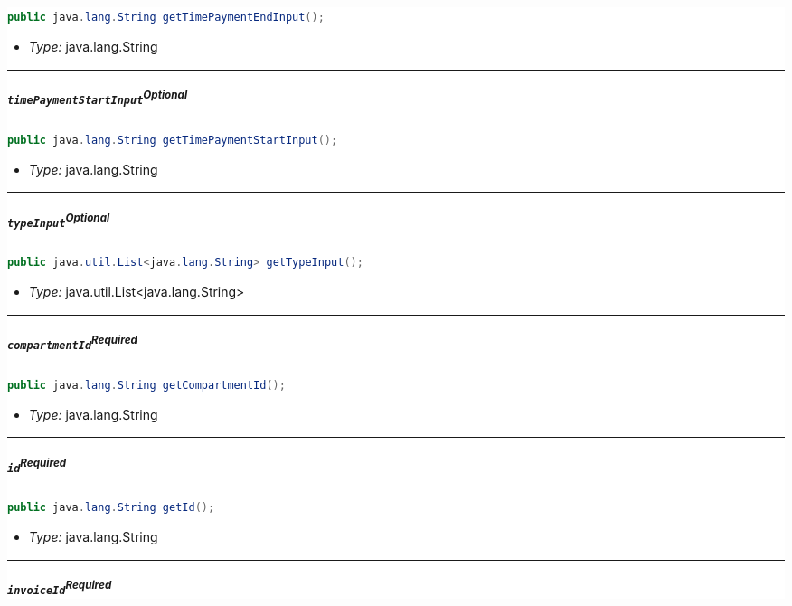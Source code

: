 ```java
public java.lang.String getTimePaymentEndInput();
```

- *Type:* java.lang.String

---

##### `timePaymentStartInput`<sup>Optional</sup> <a name="timePaymentStartInput" id="rhizo-co-terraform-provider-oci.dataOciOspGatewayInvoices.DataOciOspGatewayInvoices.property.timePaymentStartInput"></a>

```java
public java.lang.String getTimePaymentStartInput();
```

- *Type:* java.lang.String

---

##### `typeInput`<sup>Optional</sup> <a name="typeInput" id="rhizo-co-terraform-provider-oci.dataOciOspGatewayInvoices.DataOciOspGatewayInvoices.property.typeInput"></a>

```java
public java.util.List<java.lang.String> getTypeInput();
```

- *Type:* java.util.List<java.lang.String>

---

##### `compartmentId`<sup>Required</sup> <a name="compartmentId" id="rhizo-co-terraform-provider-oci.dataOciOspGatewayInvoices.DataOciOspGatewayInvoices.property.compartmentId"></a>

```java
public java.lang.String getCompartmentId();
```

- *Type:* java.lang.String

---

##### `id`<sup>Required</sup> <a name="id" id="rhizo-co-terraform-provider-oci.dataOciOspGatewayInvoices.DataOciOspGatewayInvoices.property.id"></a>

```java
public java.lang.String getId();
```

- *Type:* java.lang.String

---

##### `invoiceId`<sup>Required</sup> <a name="invoiceId" id="rhizo-co-terraform-provider-oci.dataOciOspGatewayInvoices.DataOciOspGatewayInvoices.property.invoiceId"></a>
